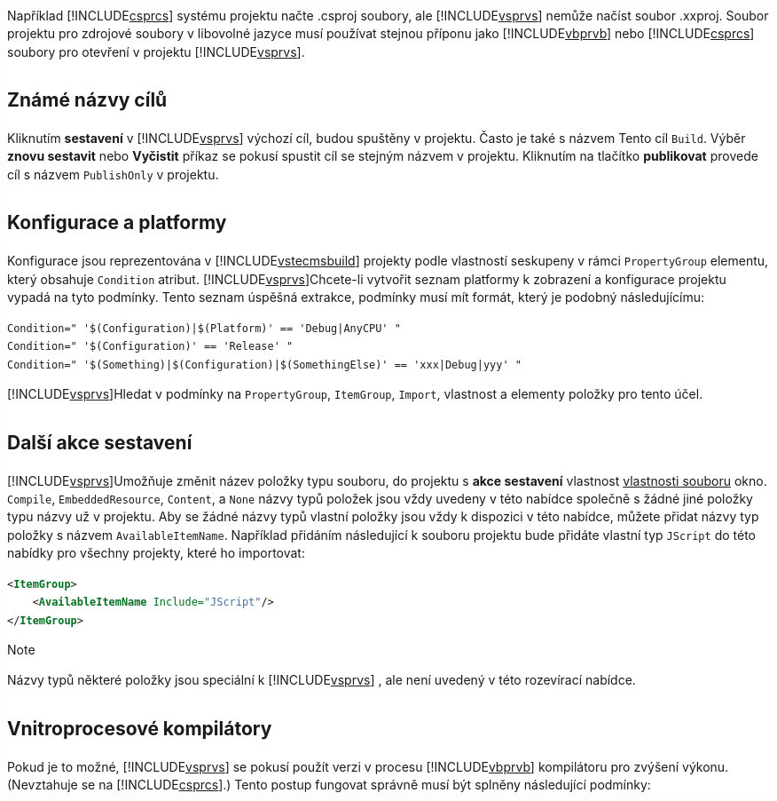  Například [!INCLUDE[csprcs](../data-tools/includes/csprcs_md.md)] systému projektu načte .csproj soubory, ale [!INCLUDE[vsprvs](../code-quality/includes/vsprvs_md.md)] nemůže načíst soubor .xxproj. Soubor projektu pro zdrojové soubory v libovolné jazyce musí používat stejnou příponu jako [!INCLUDE[vbprvb](../code-quality/includes/vbprvb_md.md)] nebo [!INCLUDE[csprcs](../data-tools/includes/csprcs_md.md)] soubory pro otevření v projektu [!INCLUDE[vsprvs](../code-quality/includes/vsprvs_md.md)].  
  
## <a name="well-known-target-names"></a>Známé názvy cílů  
 Kliknutím **sestavení** v [!INCLUDE[vsprvs](../code-quality/includes/vsprvs_md.md)] výchozí cíl, budou spuštěny v projektu. Často je také s názvem Tento cíl `Build`. Výběr **znovu sestavit** nebo **Vyčistit** příkaz se pokusí spustit cíl se stejným názvem v projektu. Kliknutím na tlačítko **publikovat** provede cíl s názvem `PublishOnly` v projektu.  
  
## <a name="configurations-and-platforms"></a>Konfigurace a platformy  
 Konfigurace jsou reprezentována v [!INCLUDE[vstecmsbuild](../extensibility/internals/includes/vstecmsbuild_md.md)] projekty podle vlastností seskupeny v rámci `PropertyGroup` elementu, který obsahuje `Condition` atribut. [!INCLUDE[vsprvs](../code-quality/includes/vsprvs_md.md)]Chcete-li vytvořit seznam platformy k zobrazení a konfigurace projektu vypadá na tyto podmínky. Tento seznam úspěšná extrakce, podmínky musí mít formát, který je podobný následujícímu:  
  
```  
Condition=" '$(Configuration)|$(Platform)' == 'Debug|AnyCPU' "  
Condition=" '$(Configuration)' == 'Release' "   
Condition=" '$(Something)|$(Configuration)|$(SomethingElse)' == 'xxx|Debug|yyy' "  
```  
  
 [!INCLUDE[vsprvs](../code-quality/includes/vsprvs_md.md)]Hledat v podmínky na `PropertyGroup`, `ItemGroup`, `Import`, vlastnost a elementy položky pro tento účel.  
  
## <a name="additional-build-actions"></a>Další akce sestavení  
 [!INCLUDE[vsprvs](../code-quality/includes/vsprvs_md.md)]Umožňuje změnit název položky typu souboru, do projektu s **akce sestavení** vlastnost [vlastnosti souboru](http://msdn.microsoft.com/en-us/013c4aed-08d6-4dce-a124-ca807ca08959) okno. `Compile`, `EmbeddedResource`, `Content`, a `None` názvy typů položek jsou vždy uvedeny v této nabídce společně s žádné jiné položky typu názvy už v projektu. Aby se žádné názvy typů vlastní položky jsou vždy k dispozici v této nabídce, můžete přidat názvy typ položky s názvem `AvailableItemName`. Například přidáním následující k souboru projektu bude přidáte vlastní typ `JScript` do této nabídky pro všechny projekty, které ho importovat:  
  
```xml  
<ItemGroup>  
    <AvailableItemName Include="JScript"/>  
</ItemGroup>  
```  
  
> [!NOTE]
>  Názvy typů některé položky jsou speciální k [!INCLUDE[vsprvs](../code-quality/includes/vsprvs_md.md)] , ale není uvedený v této rozevírací nabídce.  
  
## <a name="in-process-compilers"></a>Vnitroprocesové kompilátory  
 Pokud je to možné, [!INCLUDE[vsprvs](../code-quality/includes/vsprvs_md.md)] se pokusí použít verzi v procesu [!INCLUDE[vbprvb](../code-quality/includes/vbprvb_md.md)] kompilátoru pro zvýšení výkonu. (Nevztahuje se na [!INCLUDE[csprcs](../data-tools/includes/csprcs_md.md)].) Tento postup fungovat správně musí být splněny následující podmínky:  
  